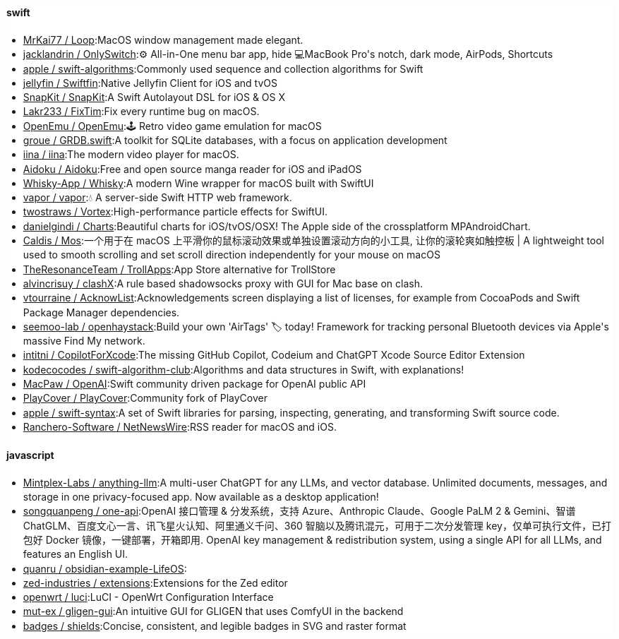 #### swift
* [MrKai77 / Loop](https://github.com/MrKai77/Loop):MacOS window management made elegant.
* [jacklandrin / OnlySwitch](https://github.com/jacklandrin/OnlySwitch):⚙️ All-in-One menu bar app, hide 💻MacBook Pro's notch, dark mode, AirPods, Shortcuts
* [apple / swift-algorithms](https://github.com/apple/swift-algorithms):Commonly used sequence and collection algorithms for Swift
* [jellyfin / Swiftfin](https://github.com/jellyfin/Swiftfin):Native Jellyfin Client for iOS and tvOS
* [SnapKit / SnapKit](https://github.com/SnapKit/SnapKit):A Swift Autolayout DSL for iOS & OS X
* [Lakr233 / FixTim](https://github.com/Lakr233/FixTim):Fix every runtime bug on macOS.
* [OpenEmu / OpenEmu](https://github.com/OpenEmu/OpenEmu):🕹 Retro video game emulation for macOS
* [groue / GRDB.swift](https://github.com/groue/GRDB.swift):A toolkit for SQLite databases, with a focus on application development
* [iina / iina](https://github.com/iina/iina):The modern video player for macOS.
* [Aidoku / Aidoku](https://github.com/Aidoku/Aidoku):Free and open source manga reader for iOS and iPadOS
* [Whisky-App / Whisky](https://github.com/Whisky-App/Whisky):A modern Wine wrapper for macOS built with SwiftUI
* [vapor / vapor](https://github.com/vapor/vapor):💧 A server-side Swift HTTP web framework.
* [twostraws / Vortex](https://github.com/twostraws/Vortex):High-performance particle effects for SwiftUI.
* [danielgindi / Charts](https://github.com/danielgindi/Charts):Beautiful charts for iOS/tvOS/OSX! The Apple side of the crossplatform MPAndroidChart.
* [Caldis / Mos](https://github.com/Caldis/Mos):一个用于在 macOS 上平滑你的鼠标滚动效果或单独设置滚动方向的小工具, 让你的滚轮爽如触控板 | A lightweight tool used to smooth scrolling and set scroll direction independently for your mouse on macOS
* [TheResonanceTeam / TrollApps](https://github.com/TheResonanceTeam/TrollApps):App Store alternative for TrollStore
* [alvincrisuy / clashX](https://github.com/alvincrisuy/clashX):A rule based shadowsocks proxy with GUI for Mac base on clash.
* [vtourraine / AcknowList](https://github.com/vtourraine/AcknowList):Acknowledgements screen displaying a list of licenses, for example from CocoaPods and Swift Package Manager dependencies.
* [seemoo-lab / openhaystack](https://github.com/seemoo-lab/openhaystack):Build your own 'AirTags' 🏷 today! Framework for tracking personal Bluetooth devices via Apple's massive Find My network.
* [intitni / CopilotForXcode](https://github.com/intitni/CopilotForXcode):The missing GitHub Copilot, Codeium and ChatGPT Xcode Source Editor Extension
* [kodecocodes / swift-algorithm-club](https://github.com/kodecocodes/swift-algorithm-club):Algorithms and data structures in Swift, with explanations!
* [MacPaw / OpenAI](https://github.com/MacPaw/OpenAI):Swift community driven package for OpenAI public API
* [PlayCover / PlayCover](https://github.com/PlayCover/PlayCover):Community fork of PlayCover
* [apple / swift-syntax](https://github.com/apple/swift-syntax):A set of Swift libraries for parsing, inspecting, generating, and transforming Swift source code.
* [Ranchero-Software / NetNewsWire](https://github.com/Ranchero-Software/NetNewsWire):RSS reader for macOS and iOS.

#### javascript
* [Mintplex-Labs / anything-llm](https://github.com/Mintplex-Labs/anything-llm):A multi-user ChatGPT for any LLMs, and vector database. Unlimited documents, messages, and storage in one privacy-focused app. Now available as a desktop application!
* [songquanpeng / one-api](https://github.com/songquanpeng/one-api):OpenAI 接口管理 & 分发系统，支持 Azure、Anthropic Claude、Google PaLM 2 & Gemini、智谱 ChatGLM、百度文心一言、讯飞星火认知、阿里通义千问、360 智脑以及腾讯混元，可用于二次分发管理 key，仅单可执行文件，已打包好 Docker 镜像，一键部署，开箱即用. OpenAI key management & redistribution system, using a single API for all LLMs, and features an English UI.
* [quanru / obsidian-example-LifeOS](https://github.com/quanru/obsidian-example-LifeOS):
* [zed-industries / extensions](https://github.com/zed-industries/extensions):Extensions for the Zed editor
* [openwrt / luci](https://github.com/openwrt/luci):LuCI - OpenWrt Configuration Interface
* [mut-ex / gligen-gui](https://github.com/mut-ex/gligen-gui):An intuitive GUI for GLIGEN that uses ComfyUI in the backend
* [badges / shields](https://github.com/badges/shields):Concise, consistent, and legible badges in SVG and raster format